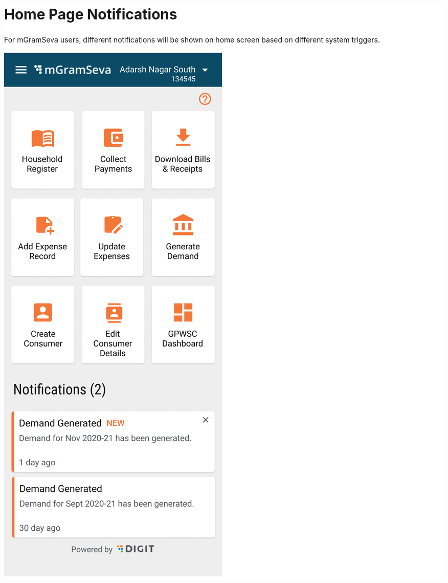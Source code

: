 # Home Page Notifications

For mGramSeva users, different notifications will be shown on home screen based on different system triggers.

![](../../../.gitbook/assets/image%20%287%29.png)
